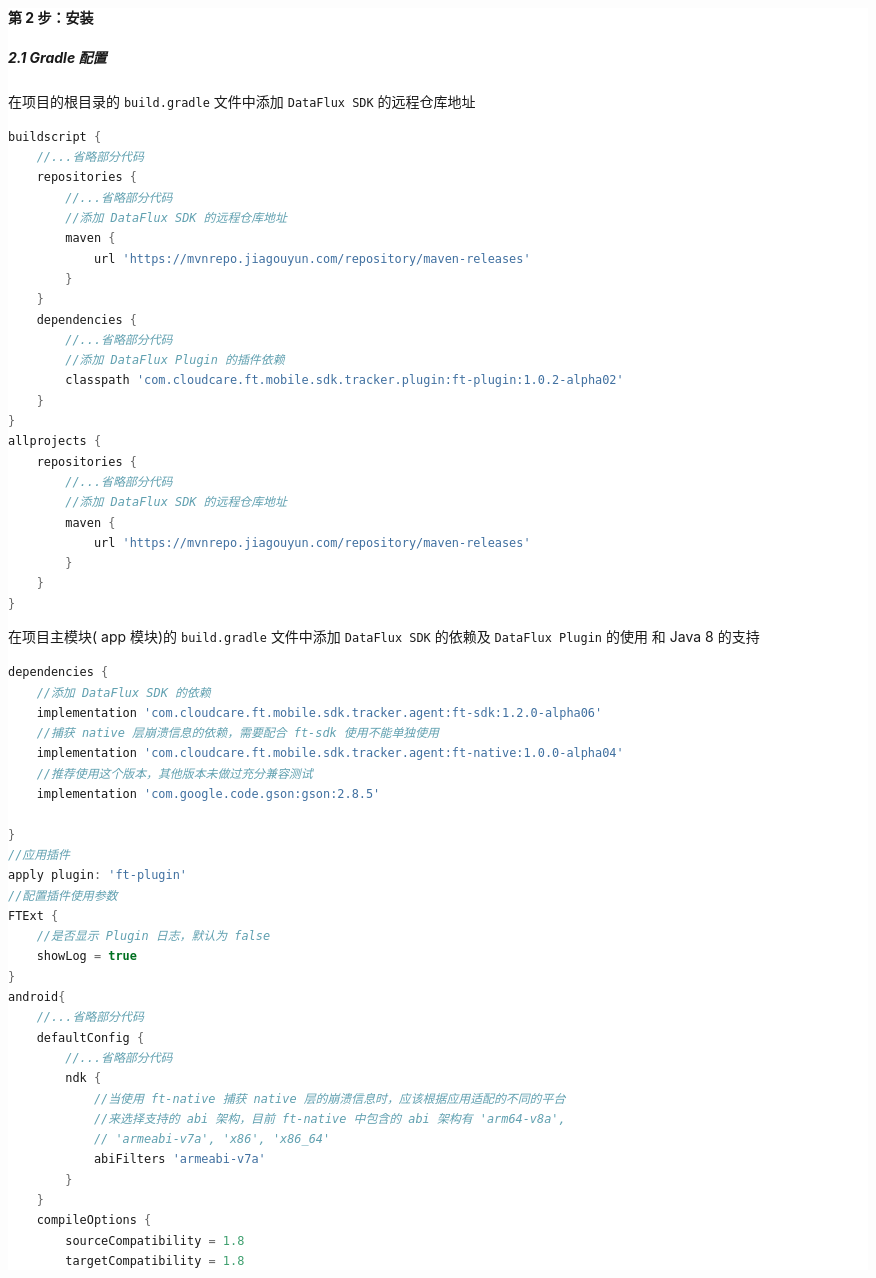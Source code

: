 #### 第 2 步：安装

##### 2.1 Gradle 配置

在项目的根目录的 `build.gradle` 文件中添加 `DataFlux SDK` 的远程仓库地址

```groovy
buildscript {
    //...省略部分代码
    repositories {
        //...省略部分代码
        //添加 DataFlux SDK 的远程仓库地址
        maven {
            url 'https://mvnrepo.jiagouyun.com/repository/maven-releases'
        }
    }
    dependencies {
        //...省略部分代码
        //添加 DataFlux Plugin 的插件依赖
        classpath 'com.cloudcare.ft.mobile.sdk.tracker.plugin:ft-plugin:1.0.2-alpha02'
    }
}
allprojects {
    repositories {
        //...省略部分代码
        //添加 DataFlux SDK 的远程仓库地址
        maven {
            url 'https://mvnrepo.jiagouyun.com/repository/maven-releases'
        }
    }
}
```

在项目主模块( app 模块)的 `build.gradle` 文件中添加 `DataFlux SDK` 的依赖及 `DataFlux Plugin` 的使用 和 Java 8 的支持

```groovy
dependencies {
    //添加 DataFlux SDK 的依赖
    implementation 'com.cloudcare.ft.mobile.sdk.tracker.agent:ft-sdk:1.2.0-alpha06'
    //捕获 native 层崩溃信息的依赖，需要配合 ft-sdk 使用不能单独使用
    implementation 'com.cloudcare.ft.mobile.sdk.tracker.agent:ft-native:1.0.0-alpha04'
    //推荐使用这个版本，其他版本未做过充分兼容测试
    implementation 'com.google.code.gson:gson:2.8.5'

}
//应用插件
apply plugin: 'ft-plugin'
//配置插件使用参数
FTExt {
    //是否显示 Plugin 日志，默认为 false
    showLog = true
}
android{
	//...省略部分代码
	defaultConfig {
        //...省略部分代码
        ndk {
            //当使用 ft-native 捕获 native 层的崩溃信息时，应该根据应用适配的不同的平台
            //来选择支持的 abi 架构，目前 ft-native 中包含的 abi 架构有 'arm64-v8a',
            // 'armeabi-v7a', 'x86', 'x86_64'
            abiFilters 'armeabi-v7a'
        }
    }
    compileOptions {
        sourceCompatibility = 1.8
        targetCompatibility = 1.8
```